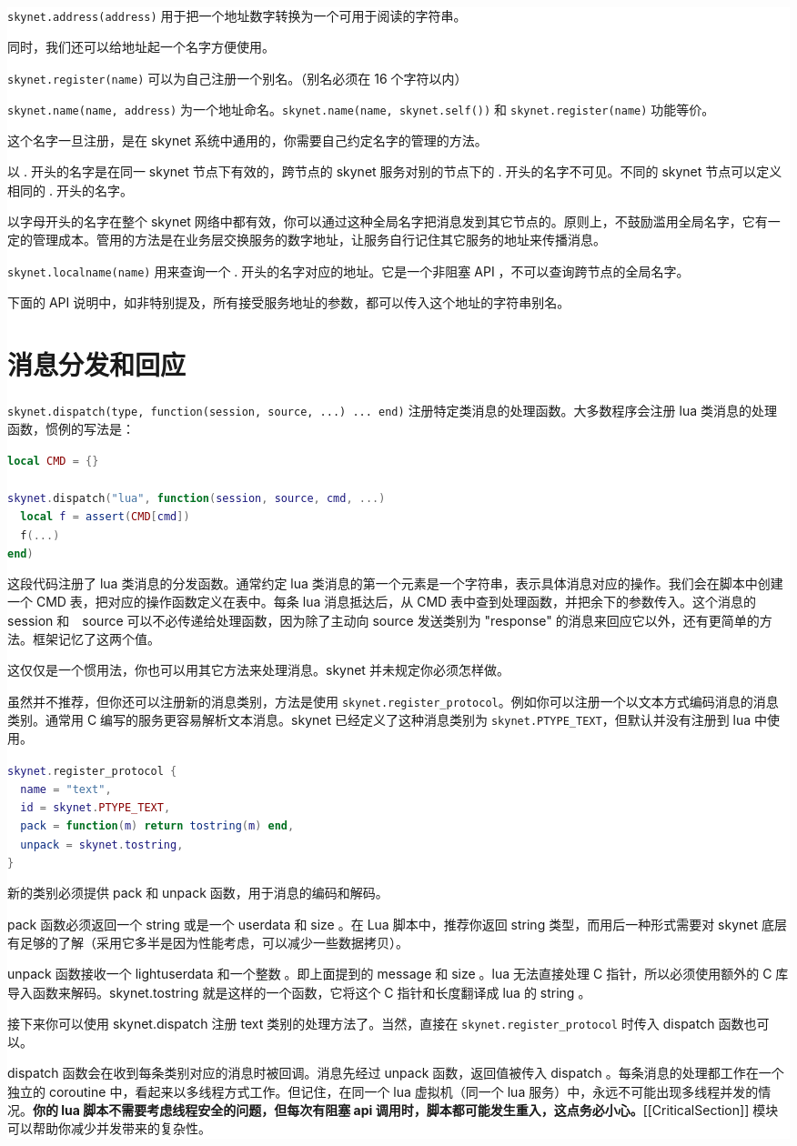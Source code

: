 `skynet.address(address)` 用于把一个地址数字转换为一个可用于阅读的字符串。

同时，我们还可以给地址起一个名字方便使用。

`skynet.register(name)` 可以为自己注册一个别名。（别名必须在 16 个字符以内）

`skynet.name(name, address)` 为一个地址命名。`skynet.name(name, skynet.self())` 和 `skynet.register(name)` 功能等价。

这个名字一旦注册，是在 skynet 系统中通用的，你需要自己约定名字的管理的方法。

以 . 开头的名字是在同一 skynet 节点下有效的，跨节点的 skynet 服务对别的节点下的 . 开头的名字不可见。不同的 skynet 节点可以定义相同的 . 开头的名字。

以字母开头的名字在整个 skynet 网络中都有效，你可以通过这种全局名字把消息发到其它节点的。原则上，不鼓励滥用全局名字，它有一定的管理成本。管用的方法是在业务层交换服务的数字地址，让服务自行记住其它服务的地址来传播消息。

`skynet.localname(name)` 用来查询一个 . 开头的名字对应的地址。它是一个非阻塞 API ，不可以查询跨节点的全局名字。

下面的 API 说明中，如非特别提及，所有接受服务地址的参数，都可以传入这个地址的字符串别名。

消息分发和回应
========
`skynet.dispatch(type, function(session, source, ...) ... end)`
注册特定类消息的处理函数。大多数程序会注册 lua 类消息的处理函数，惯例的写法是：
```lua
local CMD = {}

skynet.dispatch("lua", function(session, source, cmd, ...)
  local f = assert(CMD[cmd])
  f(...)
end)
```
这段代码注册了 lua 类消息的分发函数。通常约定 lua 类消息的第一个元素是一个字符串，表示具体消息对应的操作。我们会在脚本中创建一个 CMD 表，把对应的操作函数定义在表中。每条 lua 消息抵达后，从 CMD 表中查到处理函数，并把余下的参数传入。这个消息的 session 和　source 可以不必传递给处理函数，因为除了主动向 source 发送类别为 "response" 的消息来回应它以外，还有更简单的方法。框架记忆了这两个值。

这仅仅是一个惯用法，你也可以用其它方法来处理消息。skynet 并未规定你必须怎样做。

虽然并不推荐，但你还可以注册新的消息类别，方法是使用 `skynet.register_protocol`。例如你可以注册一个以文本方式编码消息的消息类别。通常用 C 编写的服务更容易解析文本消息。skynet 已经定义了这种消息类别为 `skynet.PTYPE_TEXT`，但默认并没有注册到 lua 中使用。
```lua
skynet.register_protocol {
  name = "text",
  id = skynet.PTYPE_TEXT,
  pack = function(m) return tostring(m) end,
  unpack = skynet.tostring,
}
```
新的类别必须提供 pack 和 unpack 函数，用于消息的编码和解码。

pack 函数必须返回一个 string 或是一个 userdata 和 size 。在 Lua 脚本中，推荐你返回 string 类型，而用后一种形式需要对 skynet 底层有足够的了解（采用它多半是因为性能考虑，可以减少一些数据拷贝）。

unpack 函数接收一个 lightuserdata 和一个整数 。即上面提到的 message 和 size 。lua 无法直接处理 C 指针，所以必须使用额外的 C 库导入函数来解码。skynet.tostring 就是这样的一个函数，它将这个 C 指针和长度翻译成 lua 的 string 。

接下来你可以使用 skynet.dispatch 注册 text 类别的处理方法了。当然，直接在 `skynet.register_protocol` 时传入 dispatch 函数也可以。

dispatch 函数会在收到每条类别对应的消息时被回调。消息先经过 unpack 函数，返回值被传入 dispatch 。每条消息的处理都工作在一个独立的 coroutine 中，看起来以多线程方式工作。但记住，在同一个 lua 虚拟机（同一个 lua 服务）中，永远不可能出现多线程并发的情况。**你的 lua 脚本不需要考虑线程安全的问题，但每次有阻塞 api 调用时，脚本都可能发生重入，这点务必小心。**[[CriticalSection]] 模块可以帮助你减少并发带来的复杂性。
